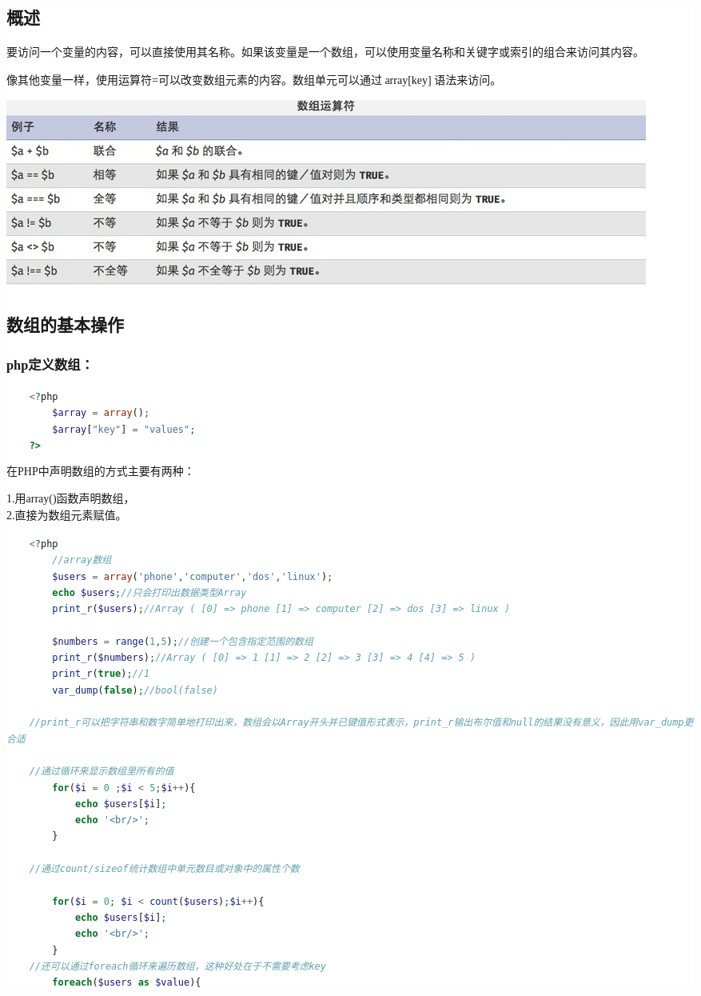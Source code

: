 ## 概述
<font face=微软雅黑>

要访问一个变量的内容，可以直接使用其名称。如果该变量是一个数组，可以使用变量名称和关键字或索引的组合来访问其内容。

像其他变量一样，使用运算符=可以改变数组元素的内容。数组单元可以通过 array[key] 语法来访问。

![](../img/bVlACw.png)

## 数组的基本操作

### php定义数组：

```php
    <?php  
        $array = array();  
        $array["key"] = "values";  
    ?> 
```

在PHP中声明数组的方式主要有两种：

1.用array()函数声明数组，  
2.直接为数组元素赋值。

```php
    <?php
        //array数组
        $users = array('phone','computer','dos','linux');
        echo $users;//只会打印出数据类型Array
        print_r($users);//Array ( [0] => phone [1] => computer [2] => dos [3] => linux )
    
        $numbers = range(1,5);//创建一个包含指定范围的数组
        print_r($numbers);//Array ( [0] => 1 [1] => 2 [2] => 3 [3] => 4 [4] => 5 )
        print_r(true);//1
        var_dump(false);//bool(false)
    
    //print_r可以把字符串和数字简单地打印出来，数组会以Array开头并已键值形式表示，print_r输出布尔值和null的结果没有意义，因此用var_dump更合适
    
    //通过循环来显示数组里所有的值
        for($i = 0 ;$i < 5;$i++){
            echo $users[$i];
            echo '<br/>';
        }
    
    //通过count/sizeof统计数组中单元数目或对象中的属性个数
    
        for($i = 0; $i < count($users);$i++){
            echo $users[$i];
            echo '<br/>';
        }
    //还可以通过foreach循环来遍历数组，这种好处在于不需要考虑key
        foreach($users as $value){
```